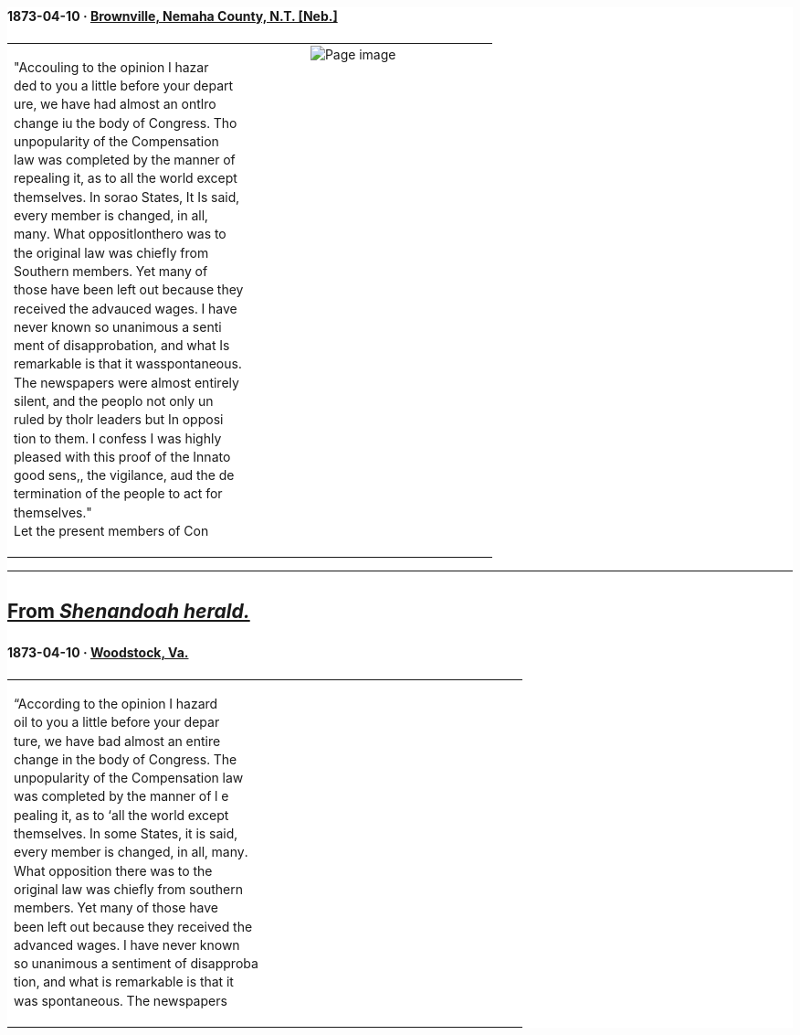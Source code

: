 #### 1873-04-10 &middot; [Brownville, Nemaha County, N.T. [Neb.]](http://dbpedia.org/resource/Auburn%2C_Nebraska)

<table style="width: 100%;"><tr><td style="width: 50%">

  
&quot;Accouling to the opinion I hazar­  
ded to you a little before your depart­  
ure, we have had almost an ontlro  
change iu the body of Congress. Tho  
unpopularity of the Compensation  
law was completed by the manner of  
repealing it, as to all the world except  
themselves. In sorao States, It Is said,  
every member is changed, in all,  
many. What oppositlonthero was to  
the original law was chiefly from  
Southern members. Yet many of  
those have been left out because they  
received the advauced wages. I have  
never known so unanimous a senti­  
ment of disapprobation, and what Is  
remarkable is that it wasspontaneous.  
The newspapers were almost entirely  
silent, and the peoplo not only un­  
ruled by tholr leaders but In opposi­  
tion to them. I confess I was highly  
pleased with this proof of the Innato  
good sens,, the vigilance, aud the de­  
termination of the people to act for  
themselves.&quot;  
Let the present members of Con
</td><td style="width: 50%; max-height: 75%; margin: auto; display: block;">
<img alt="Page image" src="https://tile.loc.gov/image-services/iiif/service:ndnp:nbu:batch_nbu_gibson_ver01:data:sn84020109:00237280544:1873041001:0627/pct:83.53218827848433,29.157038078971166,10.987282024387046,11.463880237114438/!600,600/0/default.jpg"/>
</td>
</tr></table>

---

## [From _Shenandoah herald._](https://www.loc.gov/resource/sn85026941/1873-04-10/ed-1/?sp=2)

#### 1873-04-10 &middot; [Woodstock, Va.](http://dbpedia.org/resource/Woodstock%2C_Virginia)

<table style="width: 100%;"><tr><td style="width: 50%">

  
“According to the opinion I hazard  
oil to you a little before your depar­  
ture, we have bad almost an entire  
change in the body of Congress. The  
unpopularity of the Compensation law  
was completed by the manner of l e­  
pealing it, as to ‘all the world except  
themselves. In some States, it is said,  
every member is changed, in all, many.  
What opposition there was to the  
original law was chiefly from southern  
members. Yet many of those have  
been left out because they received the  
advanced wages. I have never known  
so unanimous a sentiment of disapproba­  
tion, and what is remarkable is that it  
was spontaneous. The newspapers  